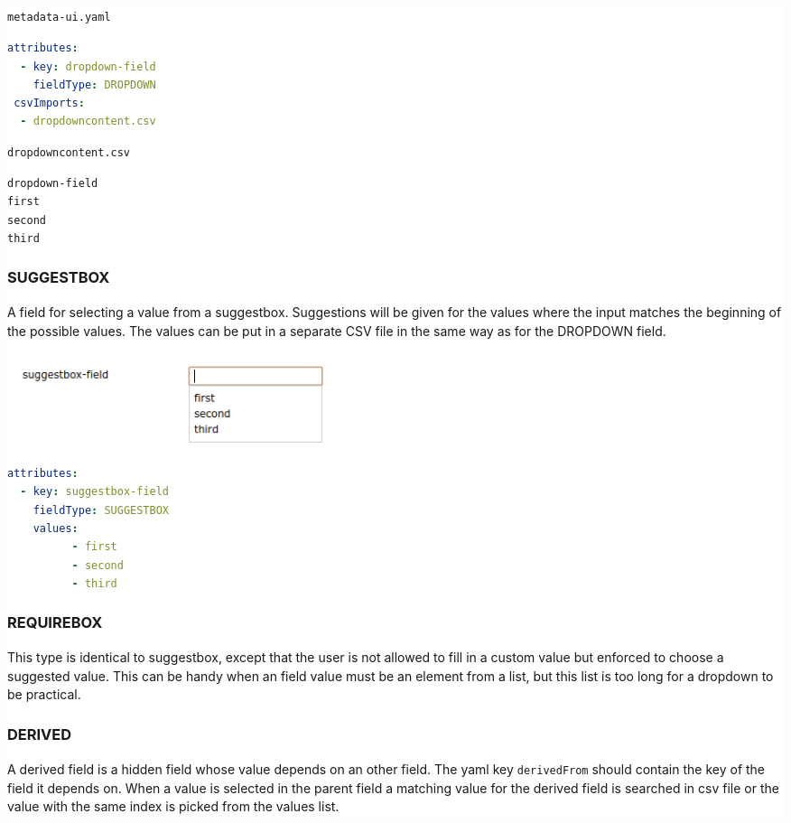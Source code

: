 `metadata-ui.yaml`

``` YAML
attributes:
  - key: dropdown-field
    fieldType: DROPDOWN
 csvImports:
  - dropdowncontent.csv   
```

`dropdowncontent.csv`

``` 
dropdown-field
first
second
third
```

### SUGGESTBOX

A field for selecting a value from a suggestbox. Suggestions will be given for the values where the input matches the beginning of the possible values. The values can be put in a separate CSV file in the same way as for the DROPDOWN field.

![](images/fieldsuggest.png)

``` YAML
attributes:
  - key: suggestbox-field
    fieldType: SUGGESTBOX
    values:
          - first
          - second
          - third
```

### REQUIREBOX

This type is identical to suggestbox, except that the user is not allowed to fill in a custom value but enforced to choose a suggested value. This can be handy when an field value must be an element from a list, but this list is too long for a dropdown to be practical.

### DERIVED

A derived field is a hidden field whose value depends on an other field. The yaml key `derivedFrom` should contain the key of the field it depends on. When a value is selected in the parent field a matching value for the derived field is searched in csv file or the value with the same index is picked from the values list.
